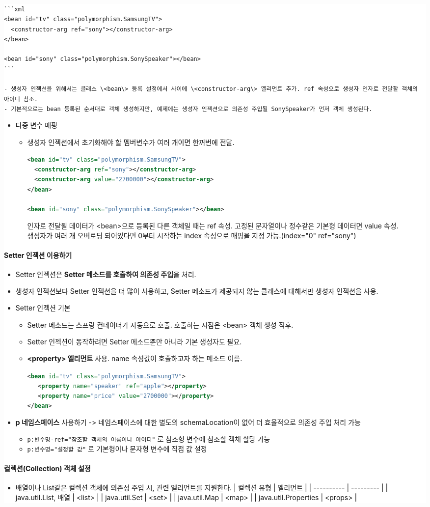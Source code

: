     ```xml
    <bean id="tv" class="polymorphism.SamsungTV">
      <constructor-arg ref="sony"></constructor-arg>
    </bean>

    <bean id="sony" class="polymorphism.SonySpeaker"></bean>
    ```
    
    - 생성자 인젝션을 위해서는 클래스 \<bean\> 등록 설정에서 사이에 \<constructor-arg\> 엘리먼트 추가. ref 속성으로 생성자 인자로 전달할 객체의 아이디 참조.
    - 기본적으로는 bean 등록된 순서대로 객체 생성하지만, 예제에는 생성자 인젝션으로 의존성 주입될 SonySpeaker가 먼저 객체 생성된다.
    
    
  - 다중 변수 매핑
  
    - 생성자 인젝션에서 초기화해야 할 멤버변수가 여러 개이면 한꺼번에 전달.
    
      ```xml
      <bean id="tv" class="polymorphism.SamsungTV">
        <constructor-arg ref="sony"></constructor-arg>
        <constructor-arg value="2700000"></constructor-arg>
      </bean>

      <bean id="sony" class="polymorphism.SonySpeaker"></bean>
      ```
      
      인자로 전달될 데이터가 \<bean\>으로 등록된 다른 객체일 때는 ref 속성. 고정된 문자열이나 정수같은 기본형 데이터면 value 속성.<br>
      생성자가 여러 개 오버로딩 되어있다면 0부터 시작하는 index 속성으로 매핑을 지정 가능.(index="0" ref="sony")
      
  
#### Setter 인젝션 이용하기

  - Setter 인젝션은 **Setter 메소드를 호출하여 의존성 주입**을 처리.
  - 생성자 인젝션보다 Setter 인젝션을 더 많이 사용하고, Setter 메소드가 제공되지 않는 클래스에 대해서만 생성자 인젝션을 사용.
  - Setter 인젝션 기본
  
    - Setter 메소드는 스프링 컨테이너가 자동으로 호출. 호출하는 시점은 \<bean\> 객체 생성 직후.
    - Setter 인젝션이 동작하려면 Setter 메소드뿐만 아니라 기본 생성자도 필요.
    - **\<property\> 엘리먼트** 사용. name 속성값이 호출하고자 하는 메소드 이름.
    
      ```xml
      <bean id="tv" class="polymorphism.SamsungTV">
         <property name="speaker" ref="apple"></property>
         <property name="price" value="2700000"></property>
      </bean>
      ```
      
  - **p 네임스페이스** 사용하기 -> 네임스페이스에 대한 별도의 schemaLocation이 없어 더 효율적으로 의존성 주입 처리 가능
  
    - `p:변수명-ref="참조할 객체의 이름이나 아이디"` 로 참조형 변수에 참조할 객체 할당 가능
    - `p:변수명="설정할 값"` 로 기본형이나 문자형 변수에 직접 값 설정
   
   
#### 컬렉션(Collection) 객체 설정

  - 배열이나 List같은 컬렉션 객체에 의존성 주입 시, 관련 엘리먼트를 지원한다.
    | 컬렉션 유형 | 엘리먼트 |
    | ---------- | --------- |
    | java.util.List, 배열 | \<list\> |
    | java.util.Set | \<set\> |
    | java.util.Map | \<map\> |
    | java.util.Properties | \<props\> |
   